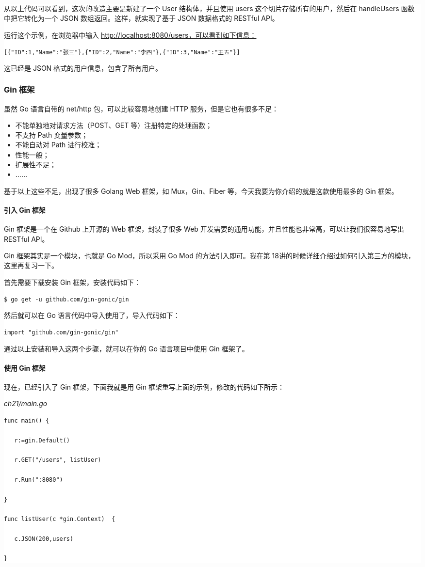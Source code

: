 从以上代码可以看到，这次的改造主要是新建了一个 User 结构体，并且使用 users 这个切片存储所有的用户，然后在 handleUsers 函数中把它转化为一个 JSON 数组返回。这样，就实现了基于 JSON 数据格式的 RESTful API。

运行这个示例，在浏览器中输入 <http://localhost:8080/users，可以看到如下信息：>

```
[{"ID":1,"Name":"张三"},{"ID":2,"Name":"李四"},{"ID":3,"Name":"王五"}]

```

这已经是 JSON 格式的用户信息，包含了所有用户。

### Gin 框架

虽然 Go 语言自带的 net/http 包，可以比较容易地创建 HTTP 服务，但是它也有很多不足：

* 不能单独地对请求方法（POST、GET 等）注册特定的处理函数；
* 不支持 Path 变量参数；
* 不能自动对 Path 进行校准；
* 性能一般；
* 扩展性不足；
* ……

基于以上这些不足，出现了很多 Golang Web 框架，如 Mux，Gin、Fiber 等，今天我要为你介绍的就是这款使用最多的 Gin 框架。

#### 引入 Gin 框架

Gin 框架是一个在 Github 上开源的 Web 框架，封装了很多 Web 开发需要的通用功能，并且性能也非常高，可以让我们很容易地写出 RESTful API。

Gin 框架其实是一个模块，也就是 Go Mod，所以采用 Go Mod 的方法引入即可。我在第 18讲的时候详细介绍过如何引入第三方的模块，这里再复习一下。

首先需要下载安装 Gin 框架，安装代码如下：

```
$ go get -u github.com/gin-gonic/gin

```

然后就可以在 Go 语言代码中导入使用了，导入代码如下：

```
import "github.com/gin-gonic/gin"

```

通过以上安装和导入这两个步骤，就可以在你的 Go 语言项目中使用 Gin 框架了。

#### 使用 Gin 框架

现在，已经引入了 Gin 框架，下面我就是用 Gin 框架重写上面的示例，修改的代码如下所示：

*ch21/main.go*

```
func main() {

   r:=gin.Default()

   r.GET("/users", listUser)

   r.Run(":8080")

}

func listUser(c *gin.Context)  {

   c.JSON(200,users)

}

```
